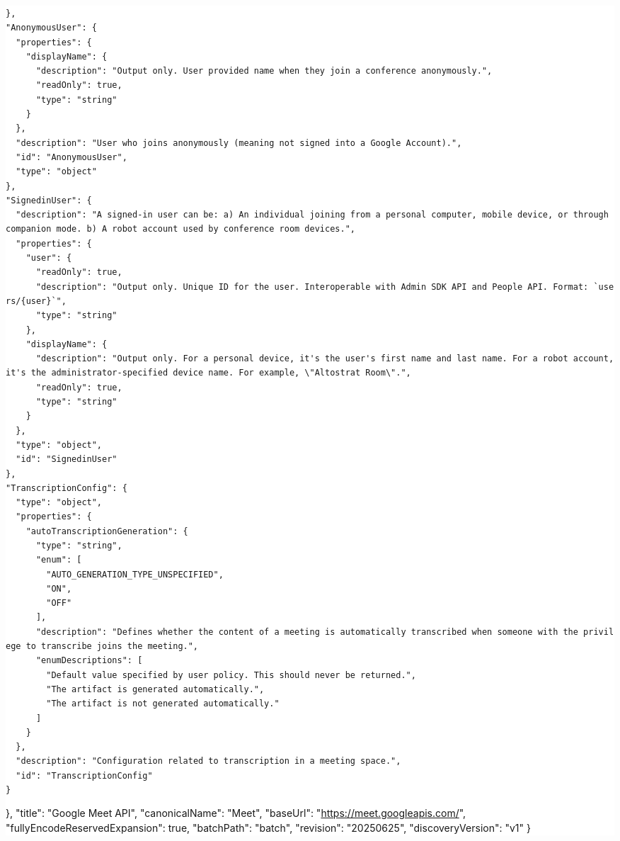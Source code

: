     },
    "AnonymousUser": {
      "properties": {
        "displayName": {
          "description": "Output only. User provided name when they join a conference anonymously.",
          "readOnly": true,
          "type": "string"
        }
      },
      "description": "User who joins anonymously (meaning not signed into a Google Account).",
      "id": "AnonymousUser",
      "type": "object"
    },
    "SignedinUser": {
      "description": "A signed-in user can be: a) An individual joining from a personal computer, mobile device, or through companion mode. b) A robot account used by conference room devices.",
      "properties": {
        "user": {
          "readOnly": true,
          "description": "Output only. Unique ID for the user. Interoperable with Admin SDK API and People API. Format: `users/{user}`",
          "type": "string"
        },
        "displayName": {
          "description": "Output only. For a personal device, it's the user's first name and last name. For a robot account, it's the administrator-specified device name. For example, \"Altostrat Room\".",
          "readOnly": true,
          "type": "string"
        }
      },
      "type": "object",
      "id": "SignedinUser"
    },
    "TranscriptionConfig": {
      "type": "object",
      "properties": {
        "autoTranscriptionGeneration": {
          "type": "string",
          "enum": [
            "AUTO_GENERATION_TYPE_UNSPECIFIED",
            "ON",
            "OFF"
          ],
          "description": "Defines whether the content of a meeting is automatically transcribed when someone with the privilege to transcribe joins the meeting.",
          "enumDescriptions": [
            "Default value specified by user policy. This should never be returned.",
            "The artifact is generated automatically.",
            "The artifact is not generated automatically."
          ]
        }
      },
      "description": "Configuration related to transcription in a meeting space.",
      "id": "TranscriptionConfig"
    }
  },
  "title": "Google Meet API",
  "canonicalName": "Meet",
  "baseUrl": "https://meet.googleapis.com/",
  "fullyEncodeReservedExpansion": true,
  "batchPath": "batch",
  "revision": "20250625",
  "discoveryVersion": "v1"
}